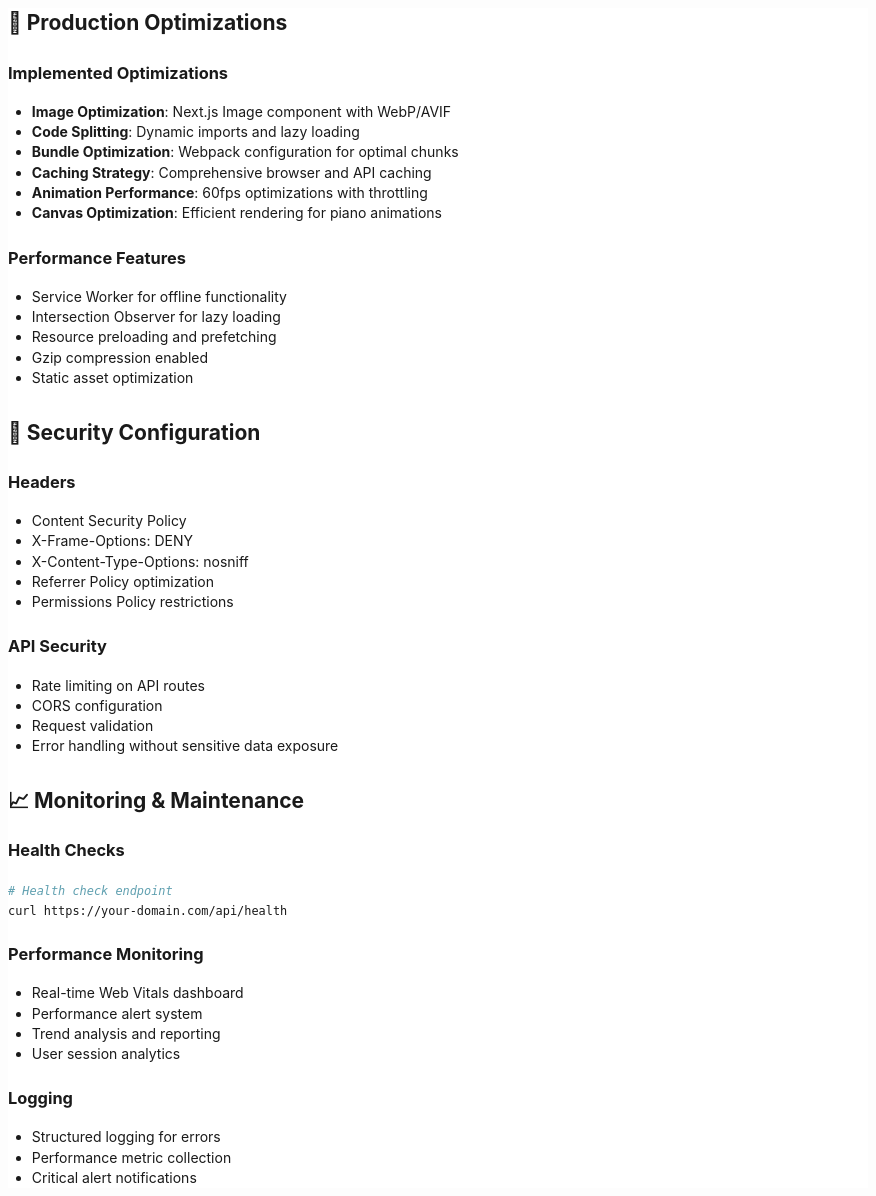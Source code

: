 ## 🔧 Production Optimizations

### Implemented Optimizations
- **Image Optimization**: Next.js Image component with WebP/AVIF
- **Code Splitting**: Dynamic imports and lazy loading
- **Bundle Optimization**: Webpack configuration for optimal chunks
- **Caching Strategy**: Comprehensive browser and API caching
- **Animation Performance**: 60fps optimizations with throttling
- **Canvas Optimization**: Efficient rendering for piano animations

### Performance Features
- Service Worker for offline functionality
- Intersection Observer for lazy loading
- Resource preloading and prefetching
- Gzip compression enabled
- Static asset optimization

## 🔐 Security Configuration

### Headers
- Content Security Policy
- X-Frame-Options: DENY
- X-Content-Type-Options: nosniff
- Referrer Policy optimization
- Permissions Policy restrictions

### API Security
- Rate limiting on API routes
- CORS configuration
- Request validation
- Error handling without sensitive data exposure

## 📈 Monitoring & Maintenance

### Health Checks
```bash
# Health check endpoint
curl https://your-domain.com/api/health
```

### Performance Monitoring
- Real-time Web Vitals dashboard
- Performance alert system
- Trend analysis and reporting
- User session analytics

### Logging
- Structured logging for errors
- Performance metric collection
- Critical alert notifications
